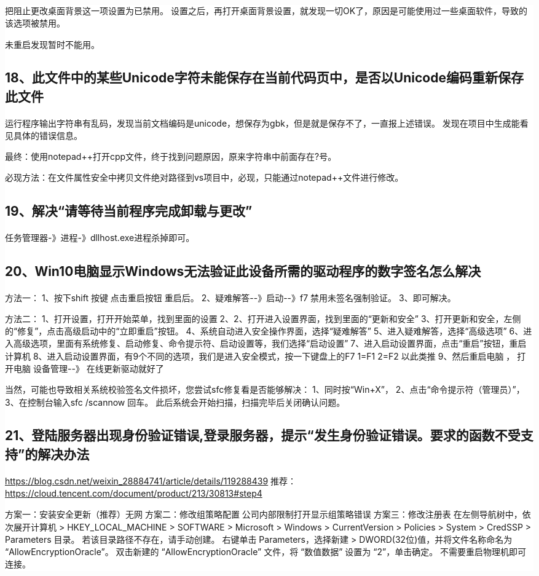 把阻止更改桌面背景这一项设置为已禁用。
设置之后，再打开桌面背景设置，就发现一切OK了，原因是可能使用过一些桌面软件，导致的该选项被禁用。

未重启发现暂时不能用。

## 18、此文件中的某些Unicode字符未能保存在当前代码页中，是否以Unicode编码重新保存此文件
运行程序输出字符串有乱码，发现当前文档编码是unicode，想保存为gbk，但是就是保存不了，一直报上述错误。
发现在项目中生成能看见具体的错误信息。

最终：使用notepad++打开cpp文件，终于找到问题原因，原来字符串中前面存在?号。

必现方法：在文件属性安全中拷贝文件绝对路径到vs项目中，必现，只能通过notepad++文件进行修改。

## 19、解决“请等待当前程序完成卸载与更改”
任务管理器-》进程-》dllhost.exe进程杀掉即可。

## 20、Win10电脑显示Windows无法验证此设备所需的驱动程序的数字签名怎么解决
方法一：
1、按下shift 按键 点击重启按钮 重启后。
2、疑难解答--》启动--》f7 禁用未签名强制验证。
3、即可解决。

方法二：
1、打开设置，打开开始菜单，找到里面的设置
2、2、打开进入设置界面，找到里面的“更新和安全”
3、打开更新和安全，左侧的“修复”，点击高级启动中的“立即重启”按钮。
4、系统自动进入安全操作界面，选择“疑难解答”
5、进入疑难解答，选择“高级选项”
6、进入高级选项，里面有系统修复、启动修复、命令提示符、启动设置等，我们选择“启动设置”
7、进入启动设置界面，点击“重启”按钮，重启计算机
8、进入启动设置界面，有9个不同的选项，我们是进入安全模式，按一下键盘上的F7 1=F1 2=F2 以此类推
9、然后重启电脑 ， 打开电脑 设备管理--》 在线更新驱动就好了

当然，可能也导致相关系统校验签名文件损坏，您尝试sfc修复看是否能够解决：
1、同时按“Win+X”，
2、点击“命令提示符（管理员）”，
3、在控制台输入sfc /scannow 回车。
此后系统会开始扫描，扫描完毕后关闭确认问题。

## 21、登陆服务器出现身份验证错误,登录服务器，提示“发生身份验证错误。要求的函数不受支持”的解决办法
https://blog.csdn.net/weixin_28884741/article/details/119288439
推荐：https://cloud.tencent.com/document/product/213/30813#step4

方案一：安装安全更新（推荐）无网
方案二：修改组策略配置 公司内部限制打开显示组策略错误
方案三：修改注册表
在左侧导航树中，依次展开计算机 > HKEY_LOCAL_MACHINE > SOFTWARE > Microsoft > Windows > CurrentVersion > Policies > System > CredSSP > Parameters 目录。
若该目录路径不存在，请手动创建。
右键单击 Parameters，选择新建 > DWORD(32位)值，并将文件名称命名为 “AllowEncryptionOracle”。
双击新建的 “AllowEncryptionOracle” 文件，将 “数值数据” 设置为 “2”，单击确定。
不需要重启物理机即可连接。
